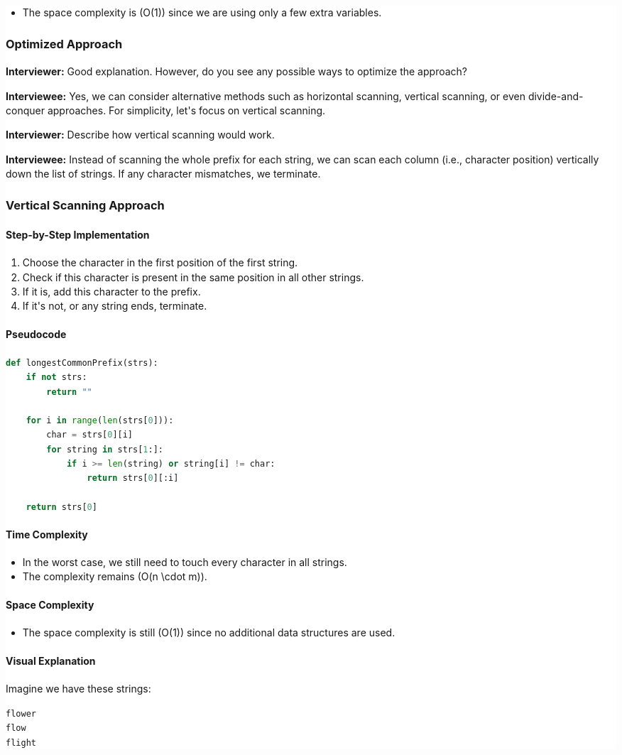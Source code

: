 - The space complexity is \(O(1)\) since we are using only a few extra variables.

### Optimized Approach

**Interviewer:** Good explanation. However, do you see any possible ways to optimize the approach?

**Interviewee:** Yes, we can consider alternative methods such as horizontal scanning, vertical scanning, or even divide-and-conquer approaches. For simplicity, let's focus on vertical scanning. 

**Interviewer:** Describe how vertical scanning would work.

**Interviewee:** Instead of scanning the whole prefix for each string, we can scan each column (i.e., character position) vertically down the list of strings. If any character mismatches, we terminate.

### Vertical Scanning Approach

#### Step-by-Step Implementation

1. Choose the character in the first position of the first string.
2. Check if this character is present in the same position in all other strings.
3. If it is, add this character to the prefix.
4. If it's not, or any string ends, terminate.

#### Pseudocode

```python
def longestCommonPrefix(strs):
    if not strs:
        return ""
        
    for i in range(len(strs[0])):
        char = strs[0][i]
        for string in strs[1:]:
            if i >= len(string) or string[i] != char:
                return strs[0][:i]
                
    return strs[0]
```

#### Time Complexity

- In the worst case, we still need to touch every character in all strings.
- The complexity remains \(O(n \cdot m)\).

#### Space Complexity

- The space complexity is still \(O(1)\) since no additional data structures are used.

#### Visual Explanation

Imagine we have these strings:

```
flower
flow
flight
```
